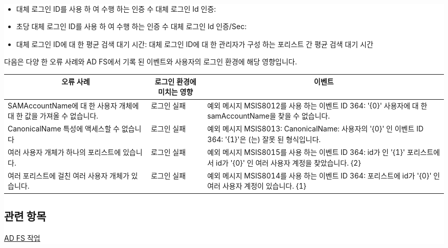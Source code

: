 -   대체 로그인 ID를 사용 하 여 수행 하는 인증 수 대체 로그인 Id 인증:

-   초당 대체 로그인 ID를 사용 하 여 수행 하는 인증 수 대체 로그인 Id 인증/Sec:

-   대체 로그인 ID에 대 한 평균 검색 대기 시간: 대체 로그인 ID에 대 한 관리자가 구성 하는 포리스트 간 평균 검색 대기 시간

다음은 다양 한 오류 사례와 AD FS에서 기록 된 이벤트와 사용자의 로그인 환경에 해당 영향입니다.



|                       **오류 사례**                        | **로그인 환경에 미치는 영향** |                                                              **이벤트**                                                              |
|--------------------------------------------------------------|----------------------------------|-------------------------------------------------------------------------------------------------------------------------------------|
| SAMAccountName에 대 한 사용자 개체에 대 한 값을 가져올 수 없습니다. |          로그인 실패           |                  예외 메시지 MSIS8012를 사용 하는 이벤트 ID 364: '{0}' 사용자에 대 한 samAccountName을 찾을 수 없습니다.                   |
|        CanonicalName 특성에 액세스할 수 없습니다         |          로그인 실패           |               예외 메시지 MSIS8013: CanonicalName: 사용자의 '{0}' 인 이벤트 ID 364: '{1}'은 (는) 잘못 된 형식입니다.                |
|        여러 사용자 개체가 하나의 포리스트에 있습니다.        |          로그인 실패           | 예외 메시지 MSIS8015를 사용 하는 이벤트 ID 364: id가 인 '{1}' 포리스트에서 id가 '{0}' 인 여러 사용자 계정을 찾았습니다. {2} |
|   여러 포리스트에 걸친 여러 사용자 개체가 있습니다.    |          로그인 실패           |           예외 메시지 MSIS8014를 사용 하는 이벤트 ID 364: 포리스트에 id가 '{0}' 인 여러 사용자 계정이 있습니다. {1}            |

## <a name="see-also"></a>관련 항목
[AD FS 작업](../../ad-fs/AD-FS-2016-Operations.md)


